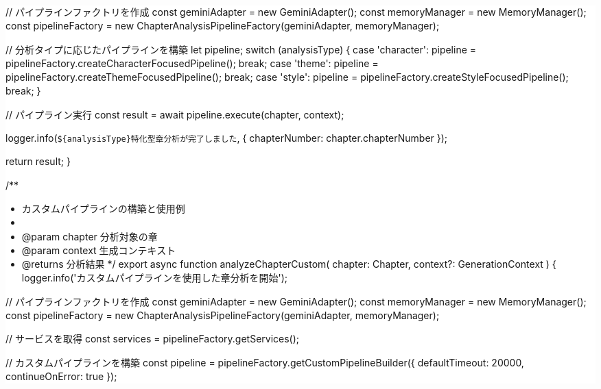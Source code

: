   // パイプラインファクトリを作成
  const geminiAdapter = new GeminiAdapter();
  const memoryManager = new MemoryManager();
  const pipelineFactory = new ChapterAnalysisPipelineFactory(geminiAdapter, memoryManager);
  
  // 分析タイプに応じたパイプラインを構築
  let pipeline;
  switch (analysisType) {
    case 'character':
      pipeline = pipelineFactory.createCharacterFocusedPipeline();
      break;
    case 'theme':
      pipeline = pipelineFactory.createThemeFocusedPipeline();
      break;
    case 'style':
      pipeline = pipelineFactory.createStyleFocusedPipeline();
      break;
  }
  
  // パイプライン実行
  const result = await pipeline.execute(chapter, context);
  
  logger.info(`${analysisType}特化型章分析が完了しました`, {
    chapterNumber: chapter.chapterNumber
  });
  
  return result;
}

/**
 * カスタムパイプラインの構築と使用例
 * 
 * @param chapter 分析対象の章
 * @param context 生成コンテキスト
 * @returns 分析結果
 */
export async function analyzeChapterCustom(
  chapter: Chapter,
  context?: GenerationContext
) {
  logger.info('カスタムパイプラインを使用した章分析を開始');
  
  // パイプラインファクトリを作成
  const geminiAdapter = new GeminiAdapter();
  const memoryManager = new MemoryManager();
  const pipelineFactory = new ChapterAnalysisPipelineFactory(geminiAdapter, memoryManager);
  
  // サービスを取得
  const services = pipelineFactory.getServices();
  
  // カスタムパイプラインを構築
  const pipeline = pipelineFactory.getCustomPipelineBuilder({
    defaultTimeout: 20000,
    continueOnError: true
  });
  